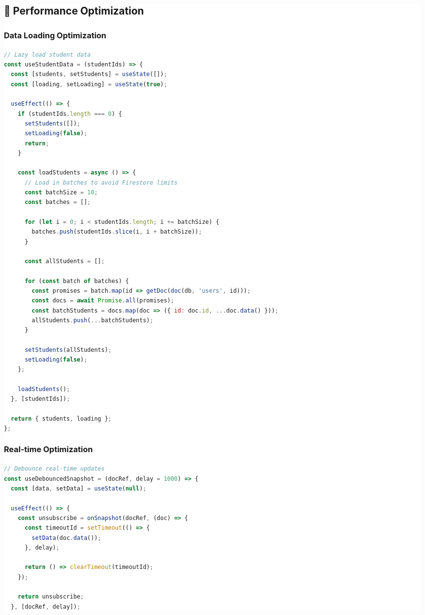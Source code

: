 
## 🚀 Performance Optimization

### **Data Loading Optimization**
```javascript
// Lazy load student data
const useStudentData = (studentIds) => {
  const [students, setStudents] = useState([]);
  const [loading, setLoading] = useState(true);
  
  useEffect(() => {
    if (studentIds.length === 0) {
      setStudents([]);
      setLoading(false);
      return;
    }
    
    const loadStudents = async () => {
      // Load in batches to avoid Firestore limits
      const batchSize = 10;
      const batches = [];
      
      for (let i = 0; i < studentIds.length; i += batchSize) {
        batches.push(studentIds.slice(i, i + batchSize));
      }
      
      const allStudents = [];
      
      for (const batch of batches) {
        const promises = batch.map(id => getDoc(doc(db, 'users', id)));
        const docs = await Promise.all(promises);
        const batchStudents = docs.map(doc => ({ id: doc.id, ...doc.data() }));
        allStudents.push(...batchStudents);
      }
      
      setStudents(allStudents);
      setLoading(false);
    };
    
    loadStudents();
  }, [studentIds]);
  
  return { students, loading };
};
```

### **Real-time Optimization**
```javascript
// Debounce real-time updates
const useDebouncedSnapshot = (docRef, delay = 1000) => {
  const [data, setData] = useState(null);
  
  useEffect(() => {
    const unsubscribe = onSnapshot(docRef, (doc) => {
      const timeoutId = setTimeout(() => {
        setData(doc.data());
      }, delay);
      
      return () => clearTimeout(timeoutId);
    });
    
    return unsubscribe;
  }, [docRef, delay]);
```